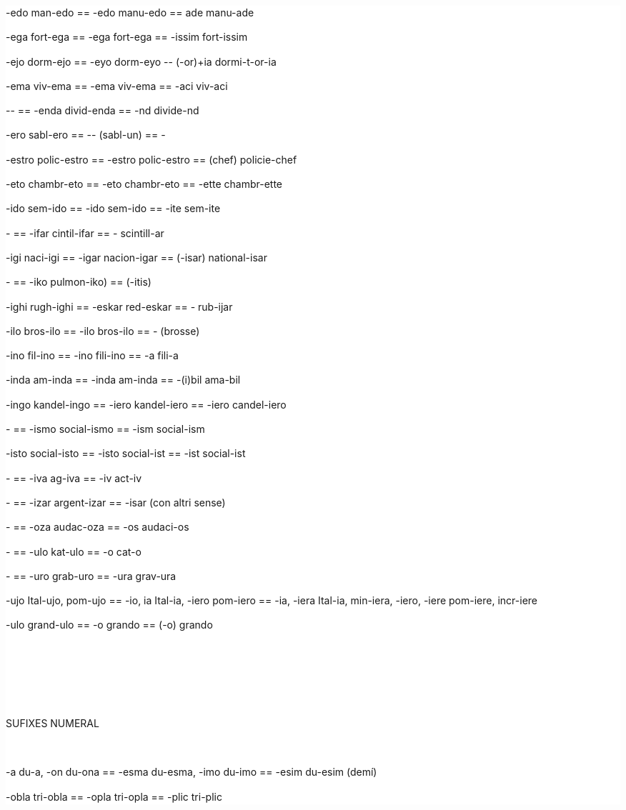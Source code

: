 -edo man-edo == -edo manu-edo == ade manu-ade

-ega fort-ega == -ega fort-ega == -issim fort-issim

-ejo dorm-ejo == -eyo dorm-eyo \-- (-or)+ia dormi-t-or-ia

-ema viv-ema == -ema viv-ema == -aci viv-aci

\-- == -enda divid-enda == -nd divide-nd

-ero sabl-ero == \-- (sabl-un) == -

-estro polic-estro == -estro polic-estro == (chef) policie-chef

-eto chambr-eto == -eto chambr-eto == -ette chambr-ette

-ido sem-ido == -ido sem-ido == -ite sem-ite

\- == -ifar cintil-ifar == - scintill-ar

-igi naci-igi == -igar nacion-igar == (-isar) national-isar

\- == -iko pulmon-iko) == (-itis)

-ighi rugh-ighi == -eskar red-eskar == - rub-ijar

-ilo bros-ilo == -ilo bros-ilo == - (brosse)

-ino fil-ino == -ino fili-ino == -a fili-a

-inda am-inda == -inda am-inda == -(i)bil ama-bil

-ingo kandel-ingo == -iero kandel-iero == -iero candel-iero

\- == -ismo social-ismo == -ism social-ism

-isto social-isto == -isto social-ist == -ist social-ist

\- == -iva ag-iva == -iv act-iv

\- == -izar argent-izar == -isar (con altri sense)

\- == -oza audac-oza == -os audaci-os

\- == -ulo kat-ulo == -o cat-o

\- == -uro grab-uro == -ura grav-ura

-ujo Ital-ujo, pom-ujo == -io, ia Ital-ia, -iero pom-iero == -ia, -iera
Ital-ia, min-iera, -iero, -iere pom-iere, incr-iere

-ulo grand-ulo == -o grando == (-o) grando

 

 

 

SUFIXES NUMERAL

 

-a du-a, -on du-ona == -esma du-esma, -imo du-imo == -esim du-esim
(demí)

-obla tri-obla == -opla tri-opla == -plic tri-plic
